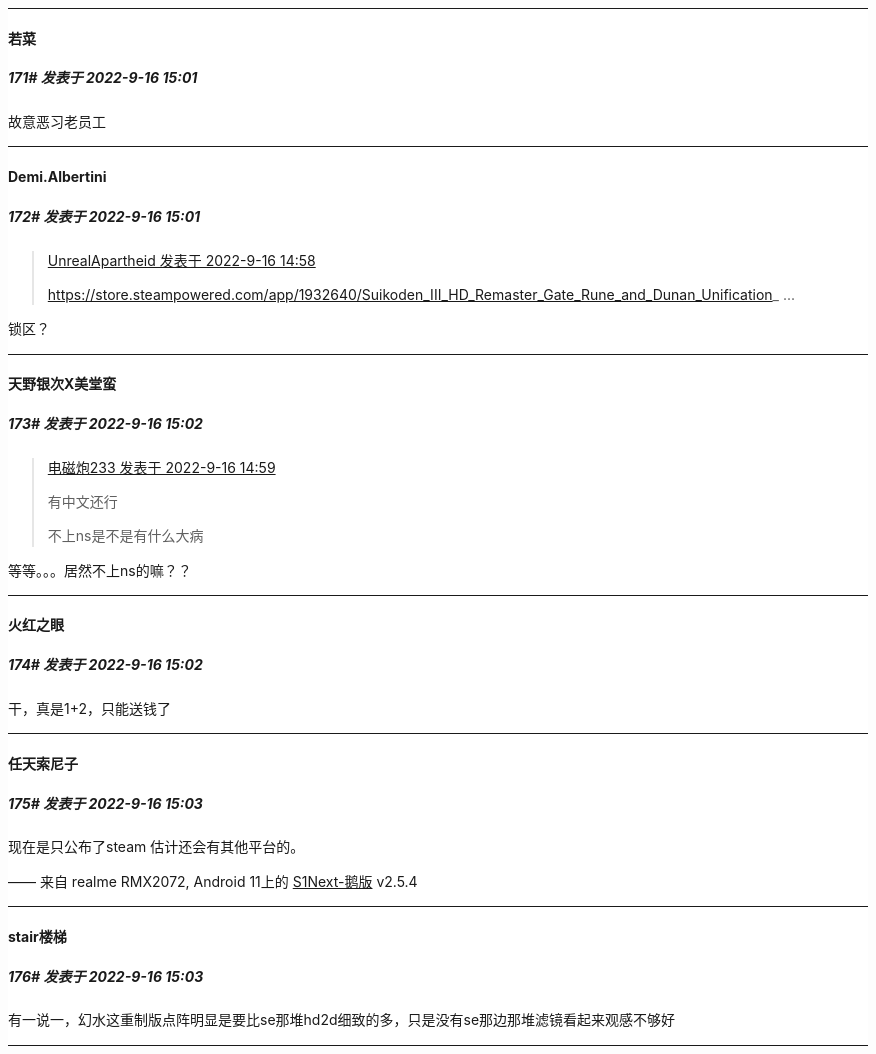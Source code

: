 *****

####  若菜  
##### 171#       发表于 2022-9-16 15:01

故意恶习老员工

*****

####  Demi.Albertini  
##### 172#       发表于 2022-9-16 15:01

<blockquote><a href="httphttps://stage1st.com/2b/forum.php?mod=redirect&amp;goto=findpost&amp;pid=57510462&amp;ptid=2090186" target="_blank">UnrealApartheid 发表于 2022-9-16 14:58</a>

https://store.steampowered.com/app/1932640/Suikoden_III_HD_Remaster_Gate_Rune_and_Dunan_Unification_ ...</blockquote>
锁区？

*****

####  天野银次X美堂蛮  
##### 173#       发表于 2022-9-16 15:02

<blockquote><a href="httphttps://stage1st.com/2b/forum.php?mod=redirect&amp;goto=findpost&amp;pid=57510469&amp;ptid=2090186" target="_blank">电磁炮233 发表于 2022-9-16 14:59</a>

有中文还行

不上ns是不是有什么大病</blockquote>
等等。。。居然不上ns的嘛？？

*****

####  火红之眼  
##### 174#       发表于 2022-9-16 15:02

干，真是1+2，只能送钱了

*****

####  任天索尼子  
##### 175#       发表于 2022-9-16 15:03

现在是只公布了steam 估计还会有其他平台的。

—— 来自 realme RMX2072, Android 11上的 [S1Next-鹅版](https://github.com/ykrank/S1-Next/releases) v2.5.4

*****

####  stair楼梯  
##### 176#       发表于 2022-9-16 15:03

有一说一，幻水这重制版点阵明显是要比se那堆hd2d细致的多，只是没有se那边那堆滤镜看起来观感不够好

*****
